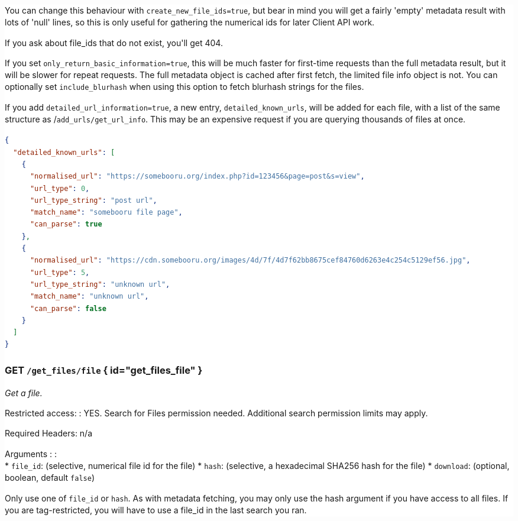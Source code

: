 You can change this behaviour with `create_new_file_ids=true`, but bear in mind you will get a fairly 'empty' metadata result with lots of 'null' lines, so this is only useful for gathering the numerical ids for later Client API work.

If you ask about file_ids that do not exist, you'll get 404.

If you set `only_return_basic_information=true`, this will be much faster for first-time requests than the full metadata result, but it will be slower for repeat requests. The full metadata object is cached after first fetch, the limited file info object is not. You can optionally set `include_blurhash` when using this option to fetch blurhash strings for the files.

If you add `detailed_url_information=true`, a new entry, `detailed_known_urls`, will be added for each file, with a list of the same structure as /`add_urls/get_url_info`. This may be an expensive request if you are querying thousands of files at once.

```json title="For example"
{
  "detailed_known_urls": [
    {
      "normalised_url": "https://somebooru.org/index.php?id=123456&page=post&s=view",
      "url_type": 0,
      "url_type_string": "post url",
      "match_name": "somebooru file page",
      "can_parse": true
    },
    {
      "normalised_url": "https://cdn.somebooru.org/images/4d/7f/4d7f62bb8675cef84760d6263e4c254c5129ef56.jpg",
      "url_type": 5,
      "url_type_string": "unknown url",
      "match_name": "unknown url",
      "can_parse": false
    }
  ]
}
```

### **GET `/get_files/file`** { id="get_files_file" }

_Get a file._

Restricted access: 
:   YES. Search for Files permission needed. Additional search permission limits may apply.
    
Required Headers: n/a
    
Arguments :
:   
    *   `file_id`: (selective, numerical file id for the file)
    *   `hash`: (selective, a hexadecimal SHA256 hash for the file)
    *   `download`: (optional, boolean, default `false`)

Only use one of `file_id` or `hash`. As with metadata fetching, you may only use the hash argument if you have access to all files. If you are tag-restricted, you will have to use a file_id in the last search you ran.
